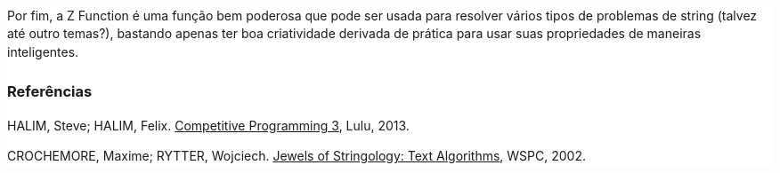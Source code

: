 Por fim, a Z Function é uma função bem poderosa que pode ser usada para resolver vários tipos de problemas de string (talvez até outro temas?), bastando apenas ter boa criatividade derivada de prática para usar suas propriedades de maneiras inteligentes.

### Referências

HALIM, Steve; HALIM, Felix. [Competitive Programming 3](http://cpbook.net/), Lulu, 2013.

CROCHEMORE, Maxime; RYTTER, Wojciech. [Jewels of Stringology: Text Algorithms](http://site.ebrary.com/lib/univbrasilia/reader.action?docID=10201155), WSPC, 2002.
